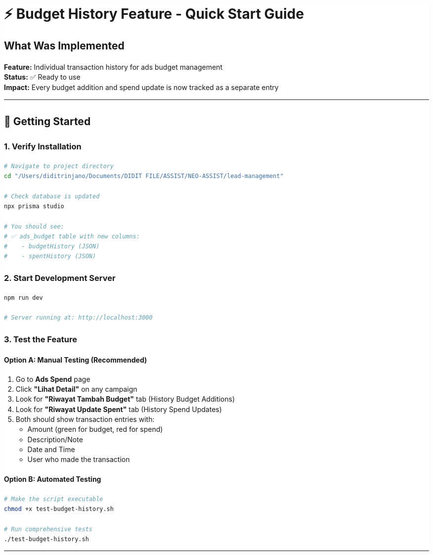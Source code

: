 # ⚡ Budget History Feature - Quick Start Guide

## What Was Implemented

**Feature:** Individual transaction history for ads budget management  
**Status:** ✅ Ready to use  
**Impact:** Every budget addition and spend update is now tracked as a separate entry

---

## 🚀 Getting Started

### 1. Verify Installation
```bash
# Navigate to project directory
cd "/Users/diditrinjano/Documents/DIDIT FILE/ASSIST/NEO-ASSIST/lead-management"

# Check database is updated
npx prisma studio

# You should see:
# ✅ ads_budget table with new columns:
#    - budgetHistory (JSON)
#    - spentHistory (JSON)
```

### 2. Start Development Server
```bash
npm run dev

# Server running at: http://localhost:3000
```

### 3. Test the Feature

#### Option A: Manual Testing (Recommended)
1. Go to **Ads Spend** page
2. Click **"Lihat Detail"** on any campaign
3. Look for **"Riwayat Tambah Budget"** tab (History Budget Additions)
4. Look for **"Riwayat Update Spent"** tab (History Spend Updates)
5. Both should show transaction entries with:
   - Amount (green for budget, red for spend)
   - Description/Note
   - Date and Time
   - User who made the transaction

#### Option B: Automated Testing
```bash
# Make the script executable
chmod +x test-budget-history.sh

# Run comprehensive tests
./test-budget-history.sh
```

---